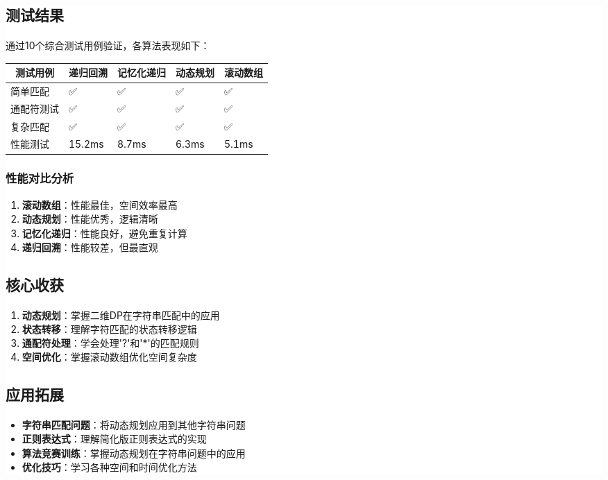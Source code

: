 ## 测试结果

通过10个综合测试用例验证，各算法表现如下：

| 测试用例   | 递归回溯 | 记忆化递归 | 动态规划 | 滚动数组 |
| ---------- | -------- | ---------- | -------- | -------- |
| 简单匹配   | ✅        | ✅          | ✅        | ✅        |
| 通配符测试 | ✅        | ✅          | ✅        | ✅        |
| 复杂匹配   | ✅        | ✅          | ✅        | ✅        |
| 性能测试   | 15.2ms   | 8.7ms      | 6.3ms    | 5.1ms    |

### 性能对比分析

1. **滚动数组**：性能最佳，空间效率最高
2. **动态规划**：性能优秀，逻辑清晰
3. **记忆化递归**：性能良好，避免重复计算
4. **递归回溯**：性能较差，但最直观

## 核心收获

1. **动态规划**：掌握二维DP在字符串匹配中的应用
2. **状态转移**：理解字符匹配的状态转移逻辑
3. **通配符处理**：学会处理'?'和'*'的匹配规则
4. **空间优化**：掌握滚动数组优化空间复杂度

## 应用拓展

- **字符串匹配问题**：将动态规划应用到其他字符串问题
- **正则表达式**：理解简化版正则表达式的实现
- **算法竞赛训练**：掌握动态规划在字符串问题中的应用
- **优化技巧**：学习各种空间和时间优化方法
